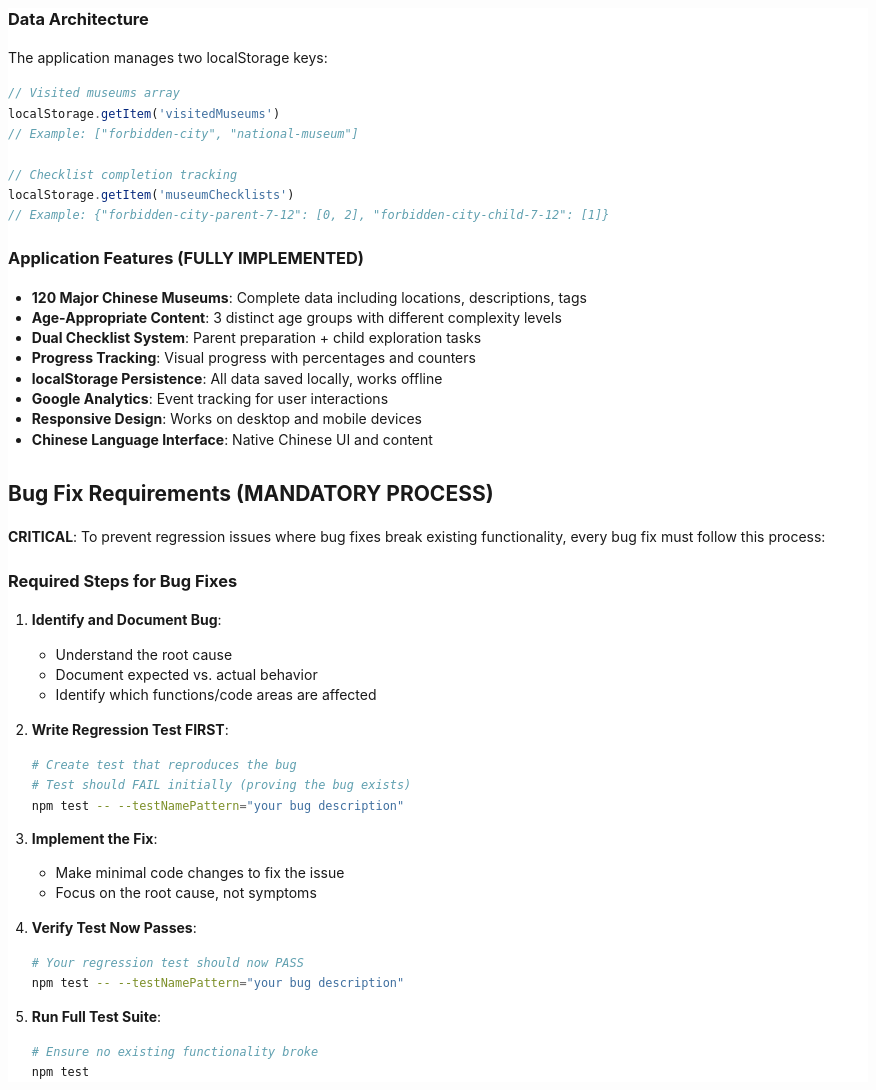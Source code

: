 ### Data Architecture
The application manages two localStorage keys:

```javascript
// Visited museums array
localStorage.getItem('visitedMuseums')  
// Example: ["forbidden-city", "national-museum"]

// Checklist completion tracking  
localStorage.getItem('museumChecklists')
// Example: {"forbidden-city-parent-7-12": [0, 2], "forbidden-city-child-7-12": [1]}
```

### Application Features (FULLY IMPLEMENTED)
- **120 Major Chinese Museums**: Complete data including locations, descriptions, tags
- **Age-Appropriate Content**: 3 distinct age groups with different complexity levels
- **Dual Checklist System**: Parent preparation + child exploration tasks
- **Progress Tracking**: Visual progress with percentages and counters
- **localStorage Persistence**: All data saved locally, works offline
- **Google Analytics**: Event tracking for user interactions  
- **Responsive Design**: Works on desktop and mobile devices
- **Chinese Language Interface**: Native Chinese UI and content

## Bug Fix Requirements (MANDATORY PROCESS)

**CRITICAL**: To prevent regression issues where bug fixes break existing functionality, every bug fix must follow this process:

### Required Steps for Bug Fixes

1. **Identify and Document Bug**:
   - Understand the root cause
   - Document expected vs. actual behavior
   - Identify which functions/code areas are affected

2. **Write Regression Test FIRST**:
   ```bash
   # Create test that reproduces the bug
   # Test should FAIL initially (proving the bug exists)
   npm test -- --testNamePattern="your bug description"
   ```

3. **Implement the Fix**:
   - Make minimal code changes to fix the issue
   - Focus on the root cause, not symptoms

4. **Verify Test Now Passes**:
   ```bash
   # Your regression test should now PASS
   npm test -- --testNamePattern="your bug description"
   ```

5. **Run Full Test Suite**:
   ```bash
   # Ensure no existing functionality broke
   npm test
   ```
